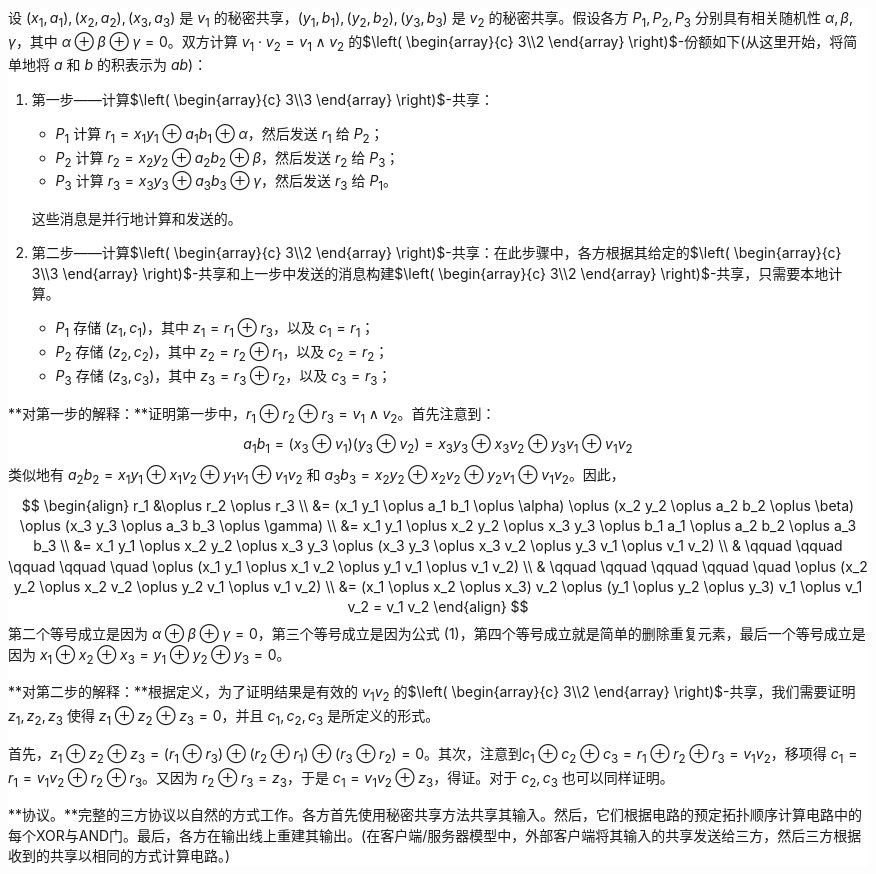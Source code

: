 设 $(x_1,a_1),(x_2,a_2),(x_3,a_3)$ 是 $v_1$ 的秘密共享，$(y_1,b_1),(y_2,b_2),(y_3,b_3)$ 是 $v_2$ 的秘密共享。假设各方 $P_1,P_2,P_3$ 分别具有相关随机性 $\alpha, \beta, \gamma$，其中 $\alpha \oplus \beta \oplus \gamma = 0$。双方计算 $v_1 \cdot v_2 = v_1 \wedge v_2$ 的$\left( \begin{array}{c} 3\\2 \end{array} \right)$-份额如下(从这里开始，将简单地将 $a$ 和 $b$ 的积表示为 $ab$)：

1. 第一步——计算$\left( \begin{array}{c} 3\\3 \end{array} \right)$-共享：

   * $P_1$ 计算 $r_1 = x_1 y_1 \oplus a_1 b_1 \oplus \alpha$，然后发送 $r_1$ 给 $P_2$；
   * $P_2$ 计算 $r_2 = x_2 y_2 \oplus a_2 b_2 \oplus \beta$，然后发送 $r_2$ 给 $P_3$；
   * $P_3$ 计算 $r_3 = x_3 y_3 \oplus a_3 b_3 \oplus \gamma$，然后发送 $r_3$ 给 $P_1$。

   这些消息是并行地计算和发送的。

2. 第二步——计算$\left( \begin{array}{c} 3\\2 \end{array} \right)$-共享：在此步骤中，各方根据其给定的$\left( \begin{array}{c} 3\\3 \end{array} \right)$-共享和上一步中发送的消息构建$\left( \begin{array}{c} 3\\2 \end{array} \right)$-共享，只需要本地计算。

   *  $P_1$ 存储 $(z_1, c_1)$，其中 $z_1 = r_1 \oplus r_3$，以及 $c_1 = r_1$；
   *  $P_2$ 存储 $(z_2, c_2)$，其中 $z_2 = r_2 \oplus r_1$，以及 $c_2 = r_2$；
   *  $P_3$ 存储 $(z_3, c_3)$，其中 $z_3 = r_3 \oplus r_2$，以及 $c_3 = r_3$；

**对第一步的解释：**证明第一步中，$r_1 \oplus r_2 \oplus r_3 = v_1 \wedge v_2$。首先注意到：
$$
a_1 b_1 = (x_3 \oplus v_1) (y_3 \oplus v_2) = x_3 y_3 \oplus x_3 v_2 \oplus y_3 v_1 \oplus v_1 v_2 \tag{1}
$$
类似地有 $a_2 b_2 = x_1 y_1 \oplus x_1 v_2 \oplus y_1 v_1 \oplus v_1 v_2$ 和 $a_3 b_3 = x_2 y_2 \oplus x_2 v_2 \oplus y_2 v_1 \oplus v_1 v_2$。因此，
$$
\begin{align}
r_1 &\oplus r_2 \oplus r_3 \\
 &= (x_1 y_1 \oplus a_1 b_1 \oplus \alpha) \oplus (x_2 y_2 \oplus a_2 b_2 \oplus \beta) \oplus (x_3 y_3 \oplus a_3 b_3 \oplus \gamma) \\
 &= x_1 y_1 \oplus x_2 y_2 \oplus x_3 y_3 \oplus b_1 a_1 \oplus a_2 b_2 \oplus a_3 b_3 \\
 &= x_1 y_1 \oplus x_2 y_2 \oplus x_3  y_3 \oplus (x_3 y_3 \oplus x_3 v_2 \oplus y_3 v_1 \oplus v_1 v_2) \\
 & \qquad \qquad \qquad \qquad \quad  \oplus (x_1 y_1 \oplus x_1 v_2 \oplus y_1 v_1 \oplus v_1 v_2) \\
 & \qquad \qquad \qquad \qquad \quad  \oplus (x_2 y_2 \oplus x_2 v_2 \oplus y_2 v_1 \oplus v_1 v_2) \\
 &= (x_1 \oplus x_2 \oplus x_3) v_2 \oplus (y_1 \oplus y_2 \oplus y_3) v_1 \oplus v_1 v_2 = v_1 v_2
\end{align}
$$
第二个等号成立是因为 $\alpha \oplus \beta \oplus \gamma = 0$，第三个等号成立是因为公式 $(1)$，第四个等号成立就是简单的删除重复元素，最后一个等号成立是因为 $x_1 \oplus x_2 \oplus x_3 = y_1 \oplus y_2 \oplus y_3 = 0$。

**对第二步的解释：**根据定义，为了证明结果是有效的 $v_1v_2$ 的$\left( \begin{array}{c} 3\\2 \end{array} \right)$-共享，我们需要证明 $z_1,z_2,z_3$ 使得 $z_1 \oplus z_2 \oplus z_3 = 0$，并且 $c_1,c_2,c_3$ 是所定义的形式。

首先，$z_1 \oplus z_2 \oplus z_3 = (r_1 \oplus r_3) \oplus (r_2 \oplus r_1) \oplus (r_3 \oplus r_2) = 0$。其次，注意到$c_1 \oplus c_2 \oplus c_3 = r_1 \oplus r_2 \oplus r_3 = v_1 v_2$，移项得 $c_1 = r_1 = v_1 v_2 \oplus r_2 \oplus r_3$。又因为 $r_2 \oplus r_3 = z_3$，于是 $c_1 = v_1 v_2 \oplus z_3$，得证。对于 $c_2, c_3$ 也可以同样证明。

**协议。**完整的三方协议以自然的方式工作。各方首先使用秘密共享方法共享其输入。然后，它们根据电路的预定拓扑顺序计算电路中的每个XOR与AND门。最后，各方在输出线上重建其输出。(在客户端/服务器模型中，外部客户端将其输入的共享发送给三方，然后三方根据收到的共享以相同的方式计算电路。)
